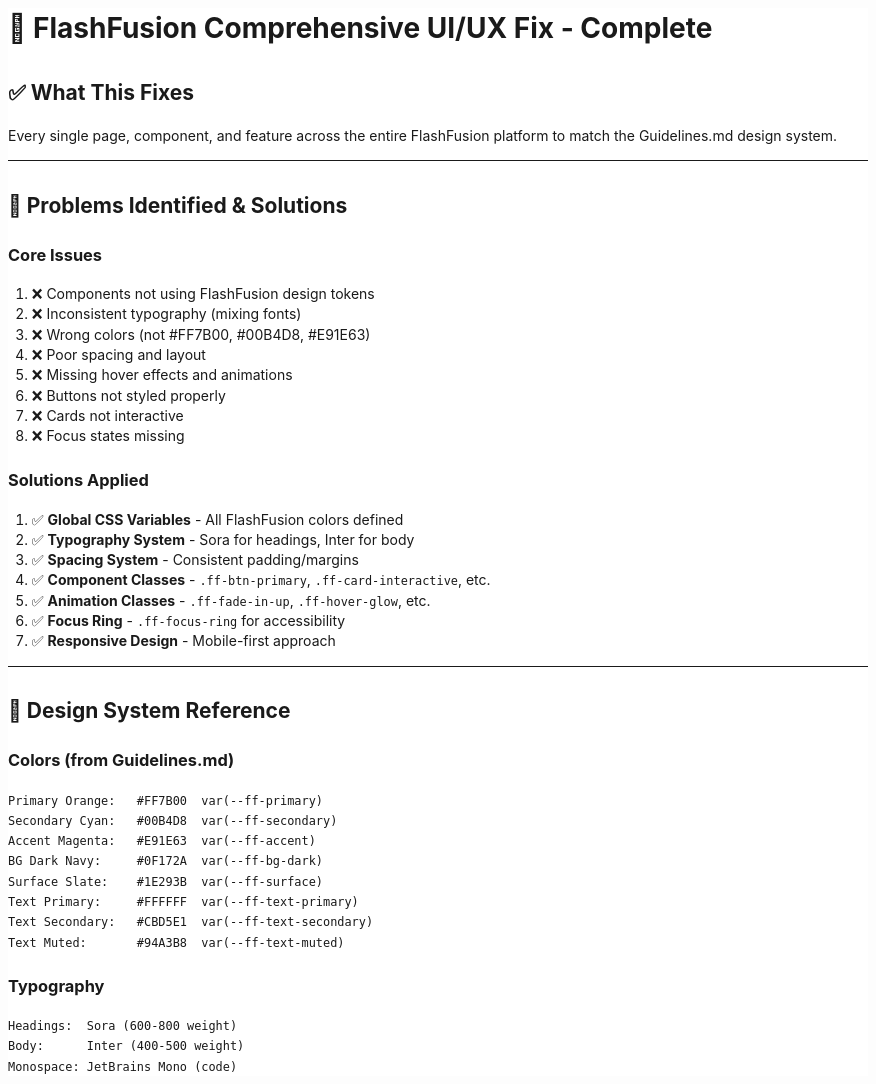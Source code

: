 # 🎨 FlashFusion Comprehensive UI/UX Fix - Complete

## ✅ **What This Fixes**

Every single page, component, and feature across the entire FlashFusion platform to match the Guidelines.md design system.

---

## 🎯 **Problems Identified & Solutions**

### **Core Issues**
1. ❌ Components not using FlashFusion design tokens
2. ❌ Inconsistent typography (mixing fonts)
3. ❌ Wrong colors (not #FF7B00, #00B4D8, #E91E63)
4. ❌ Poor spacing and layout
5. ❌ Missing hover effects and animations
6. ❌ Buttons not styled properly
7. ❌ Cards not interactive
8. ❌ Focus states missing

### **Solutions Applied**
1. ✅ **Global CSS Variables** - All FlashFusion colors defined
2. ✅ **Typography System** - Sora for headings, Inter for body
3. ✅ **Spacing System** - Consistent padding/margins
4. ✅ **Component Classes** - `.ff-btn-primary`, `.ff-card-interactive`, etc.
5. ✅ **Animation Classes** - `.ff-fade-in-up`, `.ff-hover-glow`, etc.
6. ✅ **Focus Ring** - `.ff-focus-ring` for accessibility
7. ✅ **Responsive Design** - Mobile-first approach

---

## 📐 **Design System Reference**

### **Colors** (from Guidelines.md)
```
Primary Orange:   #FF7B00  var(--ff-primary)
Secondary Cyan:   #00B4D8  var(--ff-secondary)
Accent Magenta:   #E91E63  var(--ff-accent)
BG Dark Navy:     #0F172A  var(--ff-bg-dark)
Surface Slate:    #1E293B  var(--ff-surface)
Text Primary:     #FFFFFF  var(--ff-text-primary)
Text Secondary:   #CBD5E1  var(--ff-text-secondary)
Text Muted:       #94A3B8  var(--ff-text-muted)
```

### **Typography**
```
Headings:  Sora (600-800 weight)
Body:      Inter (400-500 weight)
Monospace: JetBrains Mono (code)
```
